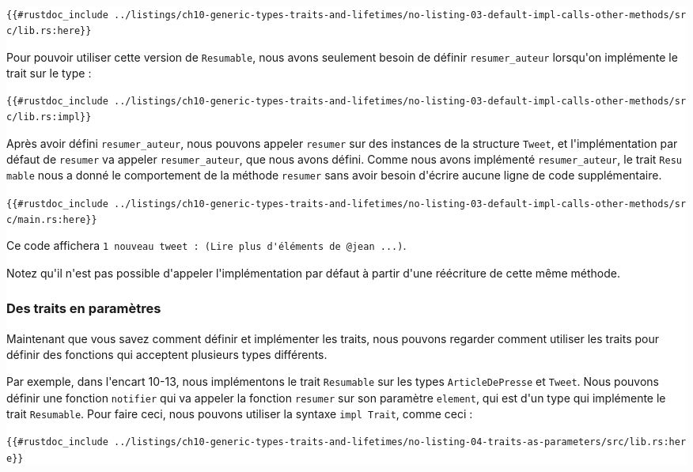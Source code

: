 

```rust,noplayground
{{#rustdoc_include ../listings/ch10-generic-types-traits-and-lifetimes/no-listing-03-default-impl-calls-other-methods/src/lib.rs:here}}
```



Pour pouvoir utiliser cette version de `Resumable`, nous avons seulement besoin
de définir `resumer_auteur` lorsqu'on implémente le trait sur le type :



```rust,ignore
{{#rustdoc_include ../listings/ch10-generic-types-traits-and-lifetimes/no-listing-03-default-impl-calls-other-methods/src/lib.rs:impl}}
```



Après avoir défini `resumer_auteur`, nous pouvons appeler `resumer` sur des
instances de la structure `Tweet`, et l'implémentation par défaut de `resumer`
va appeler `resumer_auteur`, que nous avons défini. Comme nous avons implémenté
`resumer_auteur`, le trait `Resumable` nous a donné le comportement de la
méthode `resumer` sans avoir besoin d'écrire aucune ligne de code
supplémentaire.



```rust,ignore
{{#rustdoc_include ../listings/ch10-generic-types-traits-and-lifetimes/no-listing-03-default-impl-calls-other-methods/src/main.rs:here}}
```



Ce code affichera `1 nouveau tweet : (Lire plus d'éléments de @jean ...)`.



Notez qu'il n'est pas possible d'appeler l'implémentation par défaut à partir
d'une réécriture de cette même méthode.



### Des traits en paramètres



Maintenant que vous savez comment définir et implémenter les traits, nous
pouvons regarder comment utiliser les traits pour définir des fonctions qui
acceptent plusieurs types différents.



Par exemple, dans l'encart 10-13, nous implémentons le trait `Resumable` sur les
types `ArticleDePresse` et `Tweet`. Nous pouvons définir une fonction `notifier`
qui va appeler la fonction `resumer` sur son paramètre `element`, qui est d'un
type qui implémente le trait `Resumable`. Pour faire ceci, nous pouvons utiliser
la syntaxe `impl Trait`, comme ceci :



```rust,ignore
{{#rustdoc_include ../listings/ch10-generic-types-traits-and-lifetimes/no-listing-04-traits-as-parameters/src/lib.rs:here}}
```
